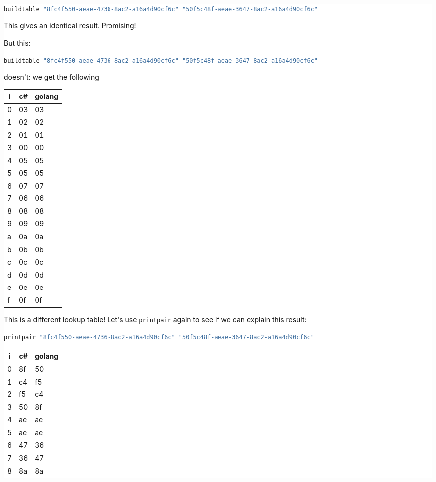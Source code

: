 ```bash
buildtable "8fc4f550-aeae-4736-8ac2-a16a4d90cf6c" "50f5c48f-aeae-3647-8ac2-a16a4d90cf6c"
```

This gives an identical result. Promising!

But this:

```bash
buildtable "8fc4f550-aeae-4736-8ac2-a16a4d90cf6c" "50f5c48f-aeae-3647-8ac2-a16a4d90cf6c"
```

doesn't: we get the following

| i   | c#  | golang |
| --- | --- | ------ |
| 0   | 03  | 03     |
| 1   | 02  | 02     |
| 2   | 01  | 01     |
| 3   | 00  | 00     |
| 4   | 05  | 05     |
| 5   | 05  | 05     |
| 6   | 07  | 07     |
| 7   | 06  | 06     |
| 8   | 08  | 08     |
| 9   | 09  | 09     |
| a   | 0a  | 0a     |
| b   | 0b  | 0b     |
| c   | 0c  | 0c     |
| d   | 0d  | 0d     |
| e   | 0e  | 0e     |
| f   | 0f  | 0f     |

This is a different lookup table! Let's use `printpair` again to see if we can explain this result:

```bash
printpair "8fc4f550-aeae-4736-8ac2-a16a4d90cf6c" "50f5c48f-aeae-3647-8ac2-a16a4d90cf6c"
```

| i   | c#  | golang |
| --- | --- | ------ |
| 0   | 8f  | 50     |
| 1   | c4  | f5     |
| 2   | f5  | c4     |
| 3   | 50  | 8f     |
| 4   | ae  | ae     |
| 5   | ae  | ae     |
| 6   | 47  | 36     |
| 7   | 36  | 47     |
| 8   | 8a  | 8a     |